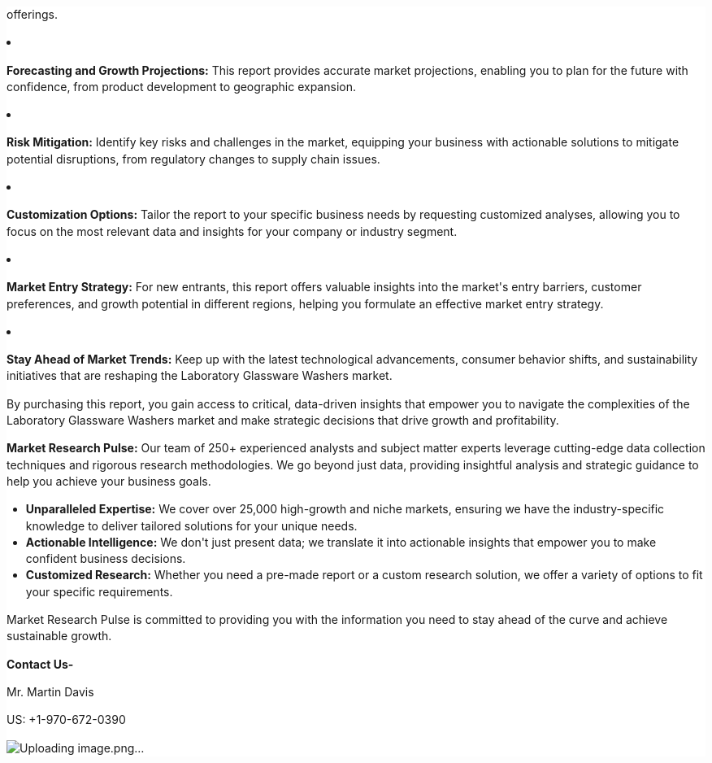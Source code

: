 offerings.</p></li><li><p><strong>Forecasting and Growth Projections:</strong> This report provides accurate market projections, enabling you to plan for the future with confidence, from product development to geographic expansion.</p></li><li><p><strong>Risk Mitigation:</strong> Identify key risks and challenges in the market, equipping your business with actionable solutions to mitigate potential disruptions, from regulatory changes to supply chain issues.</p></li><li><p><strong>Customization Options:</strong> Tailor the report to your specific business needs by requesting customized analyses, allowing you to focus on the most relevant data and insights for your company or industry segment.</p></li><li><p><strong>Market Entry Strategy:</strong> For new entrants, this report offers valuable insights into the market's entry barriers, customer preferences, and growth potential in different regions, helping you formulate an effective market entry strategy.</p></li><li><p><strong>Stay Ahead of Market Trends:</strong> Keep up with the latest technological advancements, consumer behavior shifts, and sustainability initiatives that are reshaping the Laboratory Glassware Washers market.</p></li></ol><p>By purchasing this report, you gain access to critical, data-driven insights that empower you to navigate the complexities of the Laboratory Glassware Washers market and make strategic decisions that drive growth and profitability.</p><p><strong>Market Research Pulse:</strong>&nbsp;Our team of 250+ experienced analysts and subject matter experts leverage cutting-edge data collection techniques and rigorous research methodologies. We go beyond just data, providing insightful analysis and strategic guidance to help you achieve your business goals.</p><ul><li><strong>Unparalleled Expertise:</strong>&nbsp;We cover over 25,000 high-growth and niche markets, ensuring we have the industry-specific knowledge to deliver tailored solutions for your unique needs.</li><li><strong>Actionable Intelligence:</strong>&nbsp;We don't just present data; we translate it into actionable insights that empower you to make confident business decisions.</li><li><strong>Customized Research:</strong>&nbsp;Whether you need a pre-made report or a custom research solution, we offer a variety of options to fit your specific requirements.</li></ul><p>Market Research Pulse is committed to providing you with the information you need to stay ahead of the curve and achieve sustainable growth.</p><p><strong>Contact Us-</strong></p><p>Mr. Martin Davis</p><p>US: +1-970-672-0390</p>
![Uploading image.png…]()
